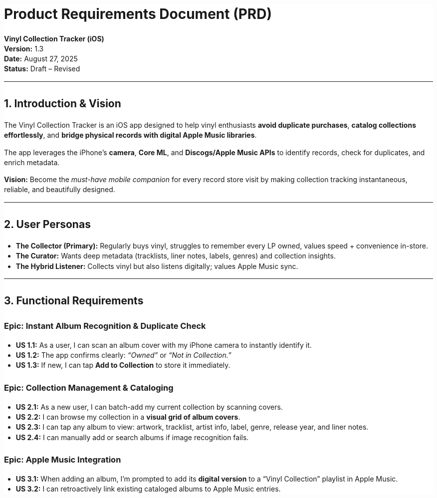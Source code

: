 # Product Requirements Document (PRD)  
**Vinyl Collection Tracker (iOS)**  
**Version:** 1.3  
**Date:** August 27, 2025  
**Status:** Draft – Revised  

---

## 1. Introduction & Vision

The Vinyl Collection Tracker is an iOS app designed to help vinyl enthusiasts **avoid duplicate purchases**, **catalog collections effortlessly**, and **bridge physical records with digital Apple Music libraries**.  

The app leverages the iPhone’s **camera**, **Core ML**, and **Discogs/Apple Music APIs** to identify records, check for duplicates, and enrich metadata.  

**Vision:** Become the *must-have mobile companion* for every record store visit by making collection tracking instantaneous, reliable, and beautifully designed.  

---

## 2. User Personas

- **The Collector (Primary):** Regularly buys vinyl, struggles to remember every LP owned, values speed + convenience in-store.  
- **The Curator:** Wants deep metadata (tracklists, liner notes, labels, genres) and collection insights.  
- **The Hybrid Listener:** Collects vinyl but also listens digitally; values Apple Music sync.  

---

## 3. Functional Requirements

### Epic: Instant Album Recognition & Duplicate Check
- **US 1.1:** As a user, I can scan an album cover with my iPhone camera to instantly identify it.  
- **US 1.2:** The app confirms clearly: *“Owned”* or *“Not in Collection.”*  
- **US 1.3:** If new, I can tap **Add to Collection** to store it immediately.  

### Epic: Collection Management & Cataloging
- **US 2.1:** As a new user, I can batch-add my current collection by scanning covers.  
- **US 2.2:** I can browse my collection in a **visual grid of album covers**.  
- **US 2.3:** I can tap any album to view: artwork, tracklist, artist info, label, genre, release year, and liner notes.  
- **US 2.4:** I can manually add or search albums if image recognition fails.  

### Epic: Apple Music Integration
- **US 3.1:** When adding an album, I’m prompted to add its **digital version** to a “Vinyl Collection” playlist in Apple Music.  
- **US 3.2:** I can retroactively link existing cataloged albums to Apple Music entries.  
